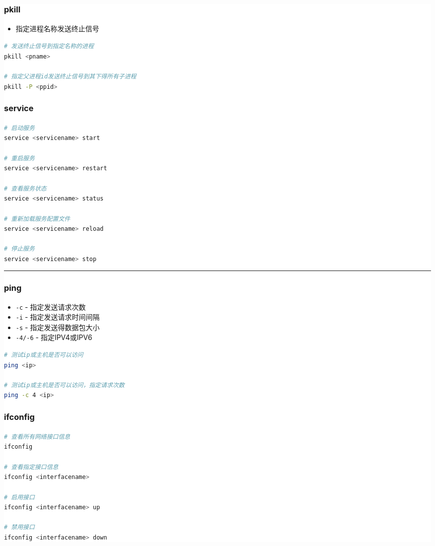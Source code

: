 ### pkill

* 指定进程名称发送终止信号

```bash
# 发送终止信号到指定名称的进程
pkill <pname>

# 指定父进程id发送终止信号到其下得所有子进程
pkill -P <ppid>
```

### service

```bash
# 启动服务
service <servicename> start

# 重启服务
service <servicename> restart

# 查看服务状态
service <servicename> status

# 重新加载服务配置文件
service <servicename> reload

# 停止服务
service <servicename> stop
```

---

### ping

* `-c` - 指定发送请求次数
* `-i` - 指定发送请求时间间隔
* `-s` - 指定发送得数据包大小
* `-4/-6` - 指定IPV4或IPV6

```bash
# 测试ip或主机是否可以访问
ping <ip>

# 测试ip或主机是否可以访问，指定请求次数
ping -c 4 <ip>
```

### ifconfig

```bash
# 查看所有网络接口信息
ifconfig

# 查看指定接口信息
ifconfig <interfacename>

# 启用接口
ifconfig <interfacename> up

# 禁用接口
ifconfig <interfacename> down
```
